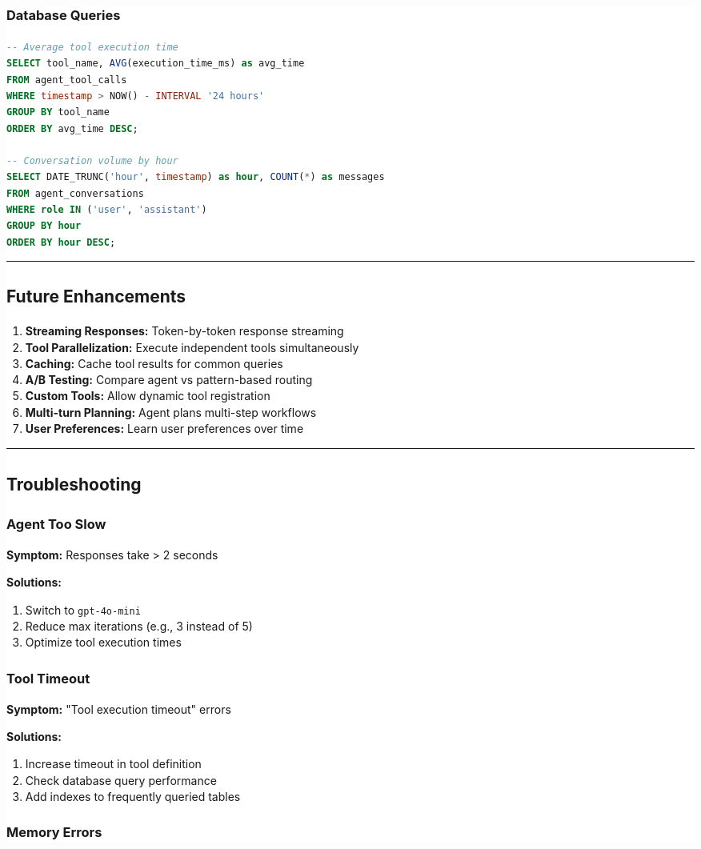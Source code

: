 ### Database Queries

```sql
-- Average tool execution time
SELECT tool_name, AVG(execution_time_ms) as avg_time
FROM agent_tool_calls
WHERE timestamp > NOW() - INTERVAL '24 hours'
GROUP BY tool_name
ORDER BY avg_time DESC;

-- Conversation volume by hour
SELECT DATE_TRUNC('hour', timestamp) as hour, COUNT(*) as messages
FROM agent_conversations
WHERE role IN ('user', 'assistant')
GROUP BY hour
ORDER BY hour DESC;
```

---

## Future Enhancements

1. **Streaming Responses:** Token-by-token response streaming
2. **Tool Parallelization:** Execute independent tools simultaneously
3. **Caching:** Cache tool results for common queries
4. **A/B Testing:** Compare agent vs pattern-based routing
5. **Custom Tools:** Allow dynamic tool registration
6. **Multi-turn Planning:** Agent plans multi-step workflows
7. **User Preferences:** Learn user preferences over time

---

## Troubleshooting

### Agent Too Slow

**Symptom:** Responses take > 2 seconds

**Solutions:**
1. Switch to `gpt-4o-mini`
2. Reduce max iterations (e.g., 3 instead of 5)
3. Optimize tool execution times

### Tool Timeout

**Symptom:** "Tool execution timeout" errors

**Solutions:**
1. Increase timeout in tool definition
2. Check database query performance
3. Add indexes to frequently queried tables

### Memory Errors

